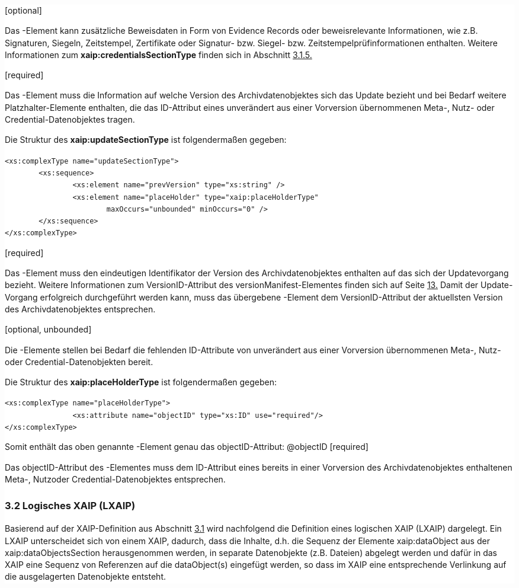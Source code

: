 <credentialsSection> [optional]

Das <credentialsSection>-Element kann zusätzliche Beweisdaten in Form von Evidence Records oder beweisrelevante Informationen, wie z.B. Signaturen, Siegeln, Zeitstempel, Zertifikate oder Signatur- bzw. Siegel- bzw. Zeitstempelprüfinformationen enthalten. Weitere Informationen zum **xaip:credentialsSectionType** finden sich in Abschnitt [3.1.5.](#page-21-0)

<updateSection> [required]

Das <updateSection>-Element muss die Information auf welche Version des Archivdatenobjektes sich das Update bezieht und bei Bedarf weitere Platzhalter-Elemente enthalten, die das ID-Attribut eines unverändert aus einer Vorversion übernommenen Meta-, Nutz- oder Credential-Datenobjektes tragen.

Die Struktur des **xaip:updateSectionType** ist folgendermaßen gegeben:

```
<xs:complexType name="updateSectionType">
        <xs:sequence>
                <xs:element name="prevVersion" type="xs:string" />
                <xs:element name="placeHolder" type="xaip:placeHolderType"
                        maxOccurs="unbounded" minOccurs="0" />
        </xs:sequence>
</xs:complexType>
```
<prevVersion> [required]

Das <prevVersion>-Element muss den eindeutigen Identifikator der Version des Archivdatenobjektes enthalten auf das sich der Updatevorgang bezieht. Weitere Informationen zum VersionID-Attribut des versionManifest-Elementes finden sich auf Seite [13.](#page-12-1) Damit der Update-Vorgang erfolgreich durchgeführt werden kann, muss das übergebene <prevVersion>-Element dem VersionID-Attribut der aktuellsten Version des Archivdatenobjektes entsprechen.

<placeHolder> [optional, unbounded]

Die <placeHolder>-Elemente stellen bei Bedarf die fehlenden ID-Attribute von unverändert aus einer Vorversion übernommenen Meta-, Nutz- oder Credential-Datenobjekten bereit.

Die Struktur des **xaip:placeHolderType** ist folgendermaßen gegeben:

```
<xs:complexType name="placeHolderType">
                <xs:attribute name="objectID" type="xs:ID" use="required"/>
</xs:complexType>
```
Somit enthält das oben genannte <placeHolder>-Element genau das objectID-Attribut: @objectID [required]

Das objectID-Attribut des <placeHolder>-Elementes muss dem ID-Attribut eines bereits in einer Vorversion des Archivdatenobjektes enthaltenen Meta-, Nutzoder Credential-Datenobjektes entsprechen.

### <span id="page-25-1"></span>**3.2 Logisches XAIP (LXAIP)**

Basierend auf der XAIP-Definition aus Abschnitt [3.1](#page-8-0) wird nachfolgend die Definition eines logischen XAIP (LXAIP) dargelegt. Ein LXAIP unterscheidet sich von einem XAIP, dadurch, dass die Inhalte, d.h. die Sequenz der Elemente xaip:dataObject aus der xaip:dataObjectsSection herausgenommen werden, in separate Datenobjekte (z.B. Dateien) abgelegt werden und dafür in das XAIP eine Sequenz von Referenzen auf die dataObject(s) eingefügt werden, so dass im XAIP eine entsprechende Verlinkung auf die ausgelagerten Datenobjekte entsteht.
